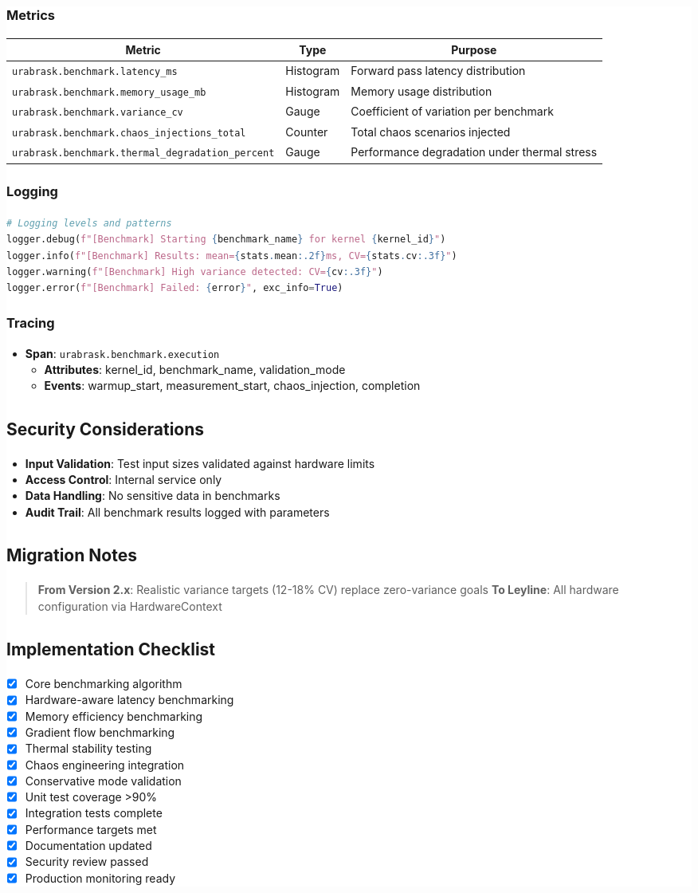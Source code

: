 ### Metrics

| Metric | Type | Purpose |
|--------|------|---------|
| `urabrask.benchmark.latency_ms` | Histogram | Forward pass latency distribution |
| `urabrask.benchmark.memory_usage_mb` | Histogram | Memory usage distribution |
| `urabrask.benchmark.variance_cv` | Gauge | Coefficient of variation per benchmark |
| `urabrask.benchmark.chaos_injections_total` | Counter | Total chaos scenarios injected |
| `urabrask.benchmark.thermal_degradation_percent` | Gauge | Performance degradation under thermal stress |

### Logging

```python
# Logging levels and patterns
logger.debug(f"[Benchmark] Starting {benchmark_name} for kernel {kernel_id}")
logger.info(f"[Benchmark] Results: mean={stats.mean:.2f}ms, CV={stats.cv:.3f}")
logger.warning(f"[Benchmark] High variance detected: CV={cv:.3f}")
logger.error(f"[Benchmark] Failed: {error}", exc_info=True)
```

### Tracing

- **Span**: `urabrask.benchmark.execution`
  - **Attributes**: kernel_id, benchmark_name, validation_mode
  - **Events**: warmup_start, measurement_start, chaos_injection, completion

## Security Considerations

- **Input Validation**: Test input sizes validated against hardware limits
- **Access Control**: Internal service only
- **Data Handling**: No sensitive data in benchmarks
- **Audit Trail**: All benchmark results logged with parameters

## Migration Notes

> **From Version 2.x**: Realistic variance targets (12-18% CV) replace zero-variance goals
> **To Leyline**: All hardware configuration via HardwareContext

## Implementation Checklist

- [x] Core benchmarking algorithm
- [x] Hardware-aware latency benchmarking
- [x] Memory efficiency benchmarking
- [x] Gradient flow benchmarking
- [x] Thermal stability testing
- [x] Chaos engineering integration
- [x] Conservative mode validation
- [x] Unit test coverage >90%
- [x] Integration tests complete
- [x] Performance targets met
- [x] Documentation updated
- [x] Security review passed
- [x] Production monitoring ready
